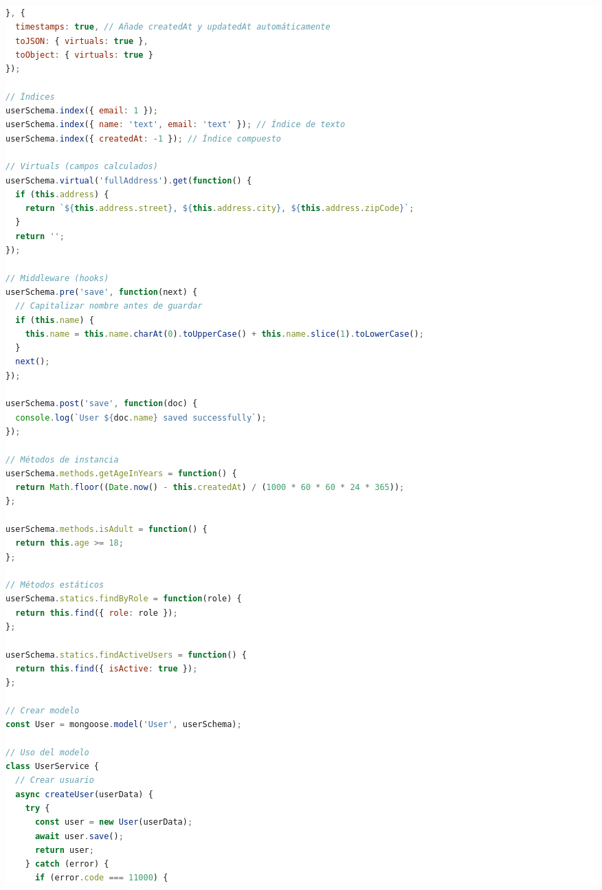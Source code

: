 ```javascript
}, {
  timestamps: true, // Añade createdAt y updatedAt automáticamente
  toJSON: { virtuals: true },
  toObject: { virtuals: true }
});

// Índices
userSchema.index({ email: 1 });
userSchema.index({ name: 'text', email: 'text' }); // Índice de texto
userSchema.index({ createdAt: -1 }); // Índice compuesto

// Virtuals (campos calculados)
userSchema.virtual('fullAddress').get(function() {
  if (this.address) {
    return `${this.address.street}, ${this.address.city}, ${this.address.zipCode}`;
  }
  return '';
});

// Middleware (hooks)
userSchema.pre('save', function(next) {
  // Capitalizar nombre antes de guardar
  if (this.name) {
    this.name = this.name.charAt(0).toUpperCase() + this.name.slice(1).toLowerCase();
  }
  next();
});

userSchema.post('save', function(doc) {
  console.log(`User ${doc.name} saved successfully`);
});

// Métodos de instancia
userSchema.methods.getAgeInYears = function() {
  return Math.floor((Date.now() - this.createdAt) / (1000 * 60 * 60 * 24 * 365));
};

userSchema.methods.isAdult = function() {
  return this.age >= 18;
};

// Métodos estáticos
userSchema.statics.findByRole = function(role) {
  return this.find({ role: role });
};

userSchema.statics.findActiveUsers = function() {
  return this.find({ isActive: true });
};

// Crear modelo
const User = mongoose.model('User', userSchema);

// Uso del modelo
class UserService {
  // Crear usuario
  async createUser(userData) {
    try {
      const user = new User(userData);
      await user.save();
      return user;
    } catch (error) {
      if (error.code === 11000) {
```